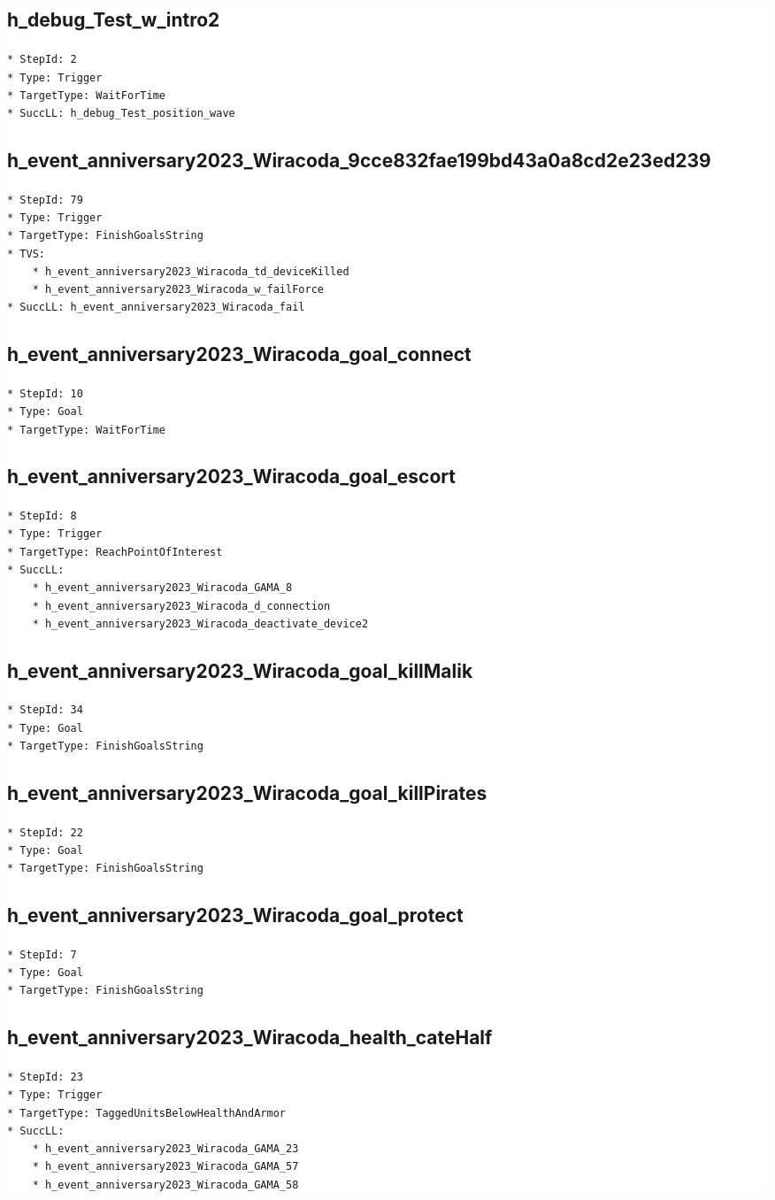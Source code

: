 ## h_debug_Test_w_intro2
	* StepId: 2
	* Type: Trigger
	* TargetType: WaitForTime
	* SuccLL: h_debug_Test_position_wave

## h_event_anniversary2023_Wiracoda_9cce832fae199bd43a0a8cd2e23ed239
	* StepId: 79
	* Type: Trigger
	* TargetType: FinishGoalsString
	* TVS: 
		* h_event_anniversary2023_Wiracoda_td_deviceKilled
		* h_event_anniversary2023_Wiracoda_w_failForce
	* SuccLL: h_event_anniversary2023_Wiracoda_fail

## h_event_anniversary2023_Wiracoda_goal_connect
	* StepId: 10
	* Type: Goal
	* TargetType: WaitForTime

## h_event_anniversary2023_Wiracoda_goal_escort
	* StepId: 8
	* Type: Trigger
	* TargetType: ReachPointOfInterest
	* SuccLL: 
		* h_event_anniversary2023_Wiracoda_GAMA_8
		* h_event_anniversary2023_Wiracoda_d_connection
		* h_event_anniversary2023_Wiracoda_deactivate_device2

## h_event_anniversary2023_Wiracoda_goal_killMalik
	* StepId: 34
	* Type: Goal
	* TargetType: FinishGoalsString

## h_event_anniversary2023_Wiracoda_goal_killPirates
	* StepId: 22
	* Type: Goal
	* TargetType: FinishGoalsString

## h_event_anniversary2023_Wiracoda_goal_protect
	* StepId: 7
	* Type: Goal
	* TargetType: FinishGoalsString

## h_event_anniversary2023_Wiracoda_health_cateHalf
	* StepId: 23
	* Type: Trigger
	* TargetType: TaggedUnitsBelowHealthAndArmor
	* SuccLL: 
		* h_event_anniversary2023_Wiracoda_GAMA_23
		* h_event_anniversary2023_Wiracoda_GAMA_57
		* h_event_anniversary2023_Wiracoda_GAMA_58

